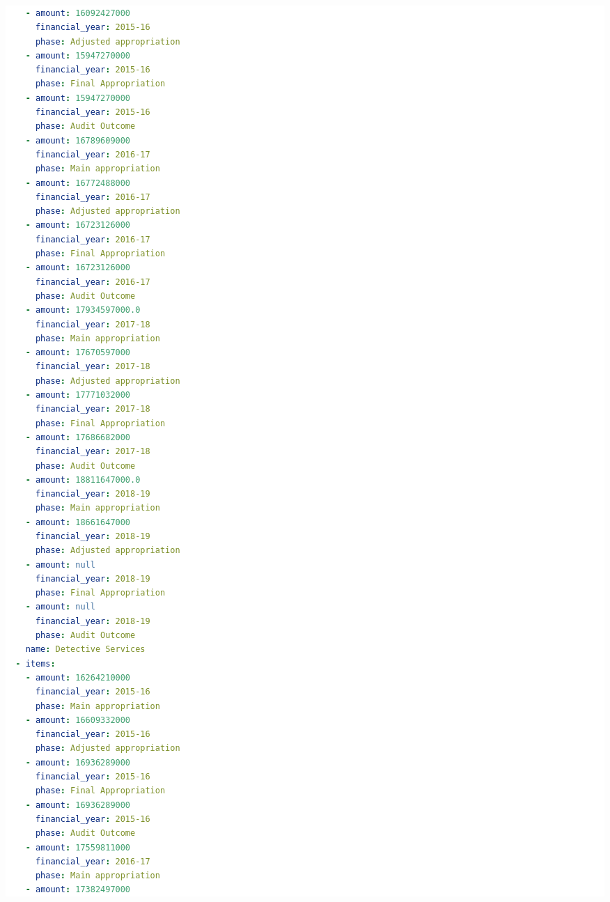 ```yaml
    - amount: 16092427000
      financial_year: 2015-16
      phase: Adjusted appropriation
    - amount: 15947270000
      financial_year: 2015-16
      phase: Final Appropriation
    - amount: 15947270000
      financial_year: 2015-16
      phase: Audit Outcome
    - amount: 16789609000
      financial_year: 2016-17
      phase: Main appropriation
    - amount: 16772488000
      financial_year: 2016-17
      phase: Adjusted appropriation
    - amount: 16723126000
      financial_year: 2016-17
      phase: Final Appropriation
    - amount: 16723126000
      financial_year: 2016-17
      phase: Audit Outcome
    - amount: 17934597000.0
      financial_year: 2017-18
      phase: Main appropriation
    - amount: 17670597000
      financial_year: 2017-18
      phase: Adjusted appropriation
    - amount: 17771032000
      financial_year: 2017-18
      phase: Final Appropriation
    - amount: 17686682000
      financial_year: 2017-18
      phase: Audit Outcome
    - amount: 18811647000.0
      financial_year: 2018-19
      phase: Main appropriation
    - amount: 18661647000
      financial_year: 2018-19
      phase: Adjusted appropriation
    - amount: null
      financial_year: 2018-19
      phase: Final Appropriation
    - amount: null
      financial_year: 2018-19
      phase: Audit Outcome
    name: Detective Services
  - items:
    - amount: 16264210000
      financial_year: 2015-16
      phase: Main appropriation
    - amount: 16609332000
      financial_year: 2015-16
      phase: Adjusted appropriation
    - amount: 16936289000
      financial_year: 2015-16
      phase: Final Appropriation
    - amount: 16936289000
      financial_year: 2015-16
      phase: Audit Outcome
    - amount: 17559811000
      financial_year: 2016-17
      phase: Main appropriation
    - amount: 17382497000
```